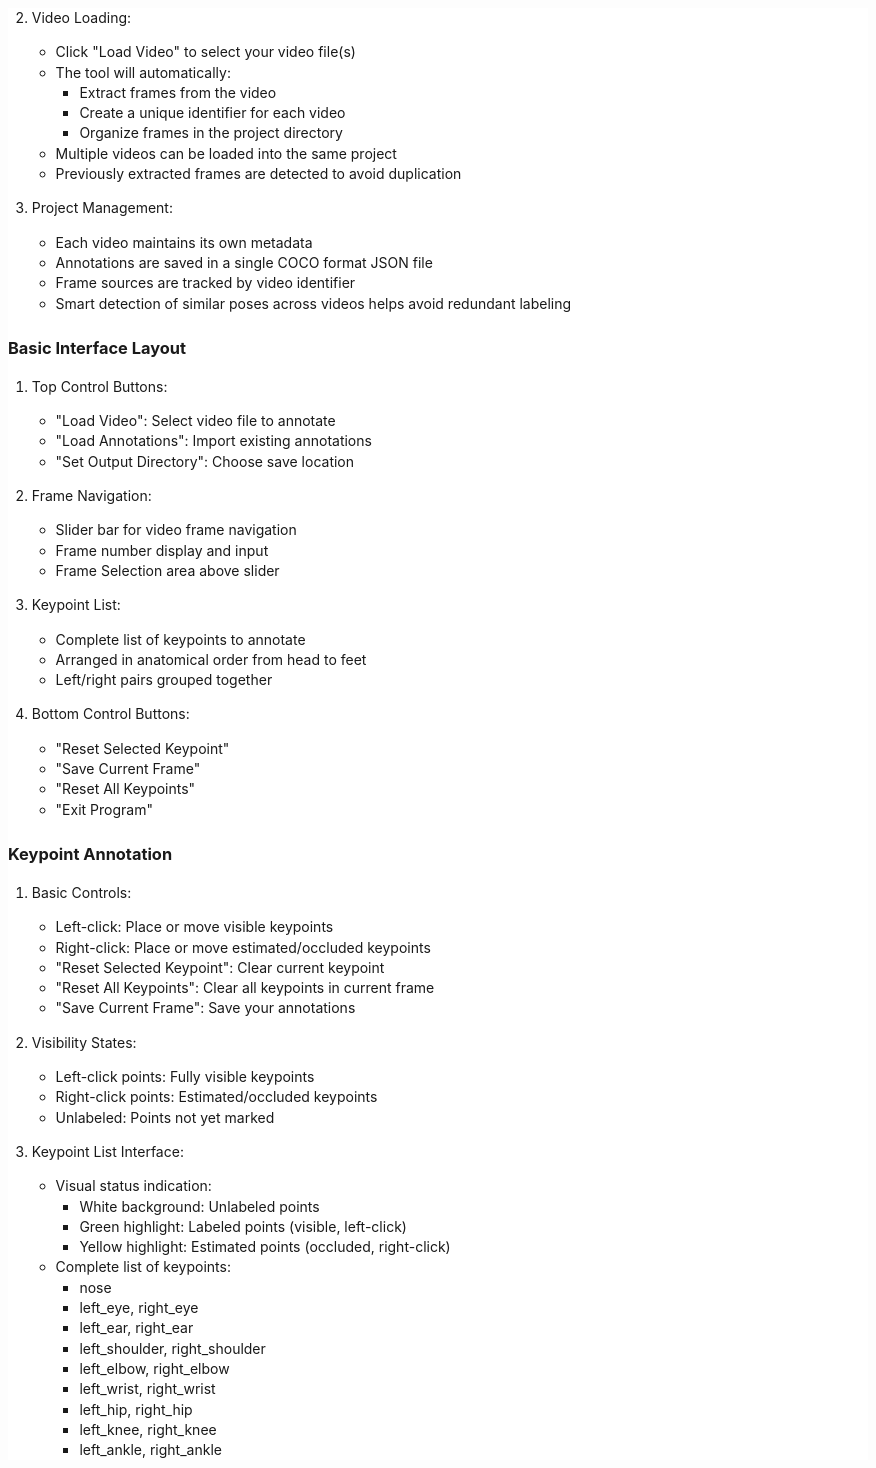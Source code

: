 2. Video Loading:
   - Click "Load Video" to select your video file(s)
   - The tool will automatically:
     - Extract frames from the video
     - Create a unique identifier for each video
     - Organize frames in the project directory
   - Multiple videos can be loaded into the same project
   - Previously extracted frames are detected to avoid duplication

3. Project Management:
   - Each video maintains its own metadata
   - Annotations are saved in a single COCO format JSON file
   - Frame sources are tracked by video identifier
   - Smart detection of similar poses across videos helps avoid redundant labeling

### Basic Interface Layout

1. Top Control Buttons:
   - "Load Video": Select video file to annotate
   - "Load Annotations": Import existing annotations
   - "Set Output Directory": Choose save location

2. Frame Navigation:
   - Slider bar for video frame navigation
   - Frame number display and input
   - Frame Selection area above slider

3. Keypoint List:
   - Complete list of keypoints to annotate
   - Arranged in anatomical order from head to feet
   - Left/right pairs grouped together

4. Bottom Control Buttons:
   - "Reset Selected Keypoint"
   - "Save Current Frame"
   - "Reset All Keypoints"
   - "Exit Program"

### Keypoint Annotation

1. Basic Controls:
   - Left-click: Place or move visible keypoints
   - Right-click: Place or move estimated/occluded keypoints
   - "Reset Selected Keypoint": Clear current keypoint
   - "Reset All Keypoints": Clear all keypoints in current frame
   - "Save Current Frame": Save your annotations

2. Visibility States:
   - Left-click points: Fully visible keypoints
   - Right-click points: Estimated/occluded keypoints
   - Unlabeled: Points not yet marked

3. Keypoint List Interface:
   - Visual status indication:
     * White background: Unlabeled points
     * Green highlight: Labeled points (visible, left-click)
     * Yellow highlight: Estimated points (occluded, right-click)
   - Complete list of keypoints:
     * nose
     * left_eye, right_eye
     * left_ear, right_ear
     * left_shoulder, right_shoulder
     * left_elbow, right_elbow
     * left_wrist, right_wrist
     * left_hip, right_hip
     * left_knee, right_knee
     * left_ankle, right_ankle